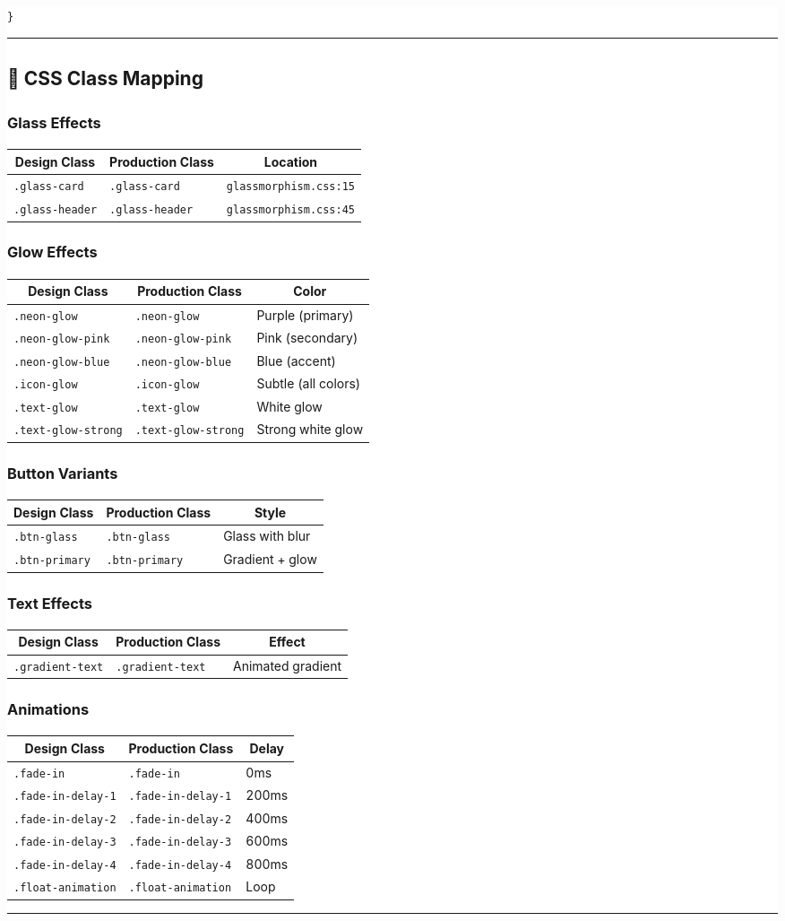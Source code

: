 ```tsx
}
```

---

## 🎨 CSS Class Mapping

### Glass Effects
| Design Class | Production Class | Location |
|--------------|-----------------|----------|
| `.glass-card` | `.glass-card` | `glassmorphism.css:15` |
| `.glass-header` | `.glass-header` | `glassmorphism.css:45` |

### Glow Effects
| Design Class | Production Class | Color |
|--------------|-----------------|-------|
| `.neon-glow` | `.neon-glow` | Purple (primary) |
| `.neon-glow-pink` | `.neon-glow-pink` | Pink (secondary) |
| `.neon-glow-blue` | `.neon-glow-blue` | Blue (accent) |
| `.icon-glow` | `.icon-glow` | Subtle (all colors) |
| `.text-glow` | `.text-glow` | White glow |
| `.text-glow-strong` | `.text-glow-strong` | Strong white glow |

### Button Variants
| Design Class | Production Class | Style |
|--------------|-----------------|-------|
| `.btn-glass` | `.btn-glass` | Glass with blur |
| `.btn-primary` | `.btn-primary` | Gradient + glow |

### Text Effects
| Design Class | Production Class | Effect |
|--------------|-----------------|--------|
| `.gradient-text` | `.gradient-text` | Animated gradient |

### Animations
| Design Class | Production Class | Delay |
|--------------|-----------------|-------|
| `.fade-in` | `.fade-in` | 0ms |
| `.fade-in-delay-1` | `.fade-in-delay-1` | 200ms |
| `.fade-in-delay-2` | `.fade-in-delay-2` | 400ms |
| `.fade-in-delay-3` | `.fade-in-delay-3` | 600ms |
| `.fade-in-delay-4` | `.fade-in-delay-4` | 800ms |
| `.float-animation` | `.float-animation` | Loop |

---